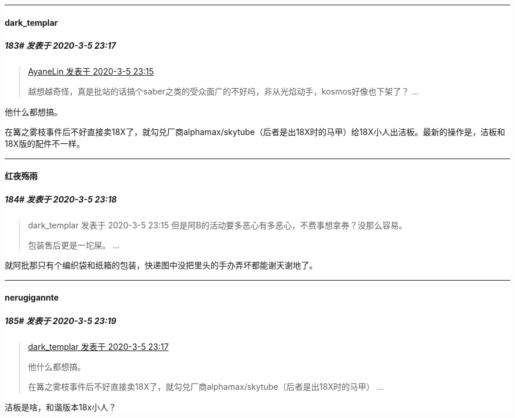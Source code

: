 





*****

####  dark_templar  
##### 183#       发表于 2020-3-5 23:17



<blockquote><a href="httphttps://bbs.saraba1st.com/2b/forum.php?mod=redirect&amp;goto=findpost&amp;pid=46630479&amp;ptid=1917265" target="_blank">AyaneLin 发表于 2020-3-5 23:15</a>

越想越奇怪，真是批站的话搞个saber之类的受众面广的不好吗，非从光焰动手，kosmos好像也下架了？ ...</blockquote>
他什么都想搞。


在篝之雾枝事件后不好直接卖18X了，就勾兑厂商alphamax/skytube（后者是出18X时的马甲）给18X小人出洁板。最新的操作是，洁板和18X版的配件不一样。







*****

####  红夜殇雨  
##### 184#       发表于 2020-3-5 23:18



<blockquote>dark_templar 发表于 2020-3-5 23:15
但是阿B的活动要多恶心有多恶心，不费事想拿券？没那么容易。


包装售后更是一坨屎。 ...</blockquote>
就阿批那只有个编织袋和纸箱的包装，快递图中没把里头的手办弄坏都能谢天谢地了。







*****

####  nerugigannte  
##### 185#       发表于 2020-3-5 23:19



<blockquote><a href="httphttps://bbs.saraba1st.com/2b/forum.php?mod=redirect&amp;goto=findpost&amp;pid=46630503&amp;ptid=1917265" target="_blank">dark_templar 发表于 2020-3-5 23:17</a>

他什么都想搞。


在篝之雾枝事件后不好直接卖18X了，就勾兑厂商alphamax/skytube（后者是出18X时的马甲） ...</blockquote>
洁板是啥，和谐版本18x小人？





